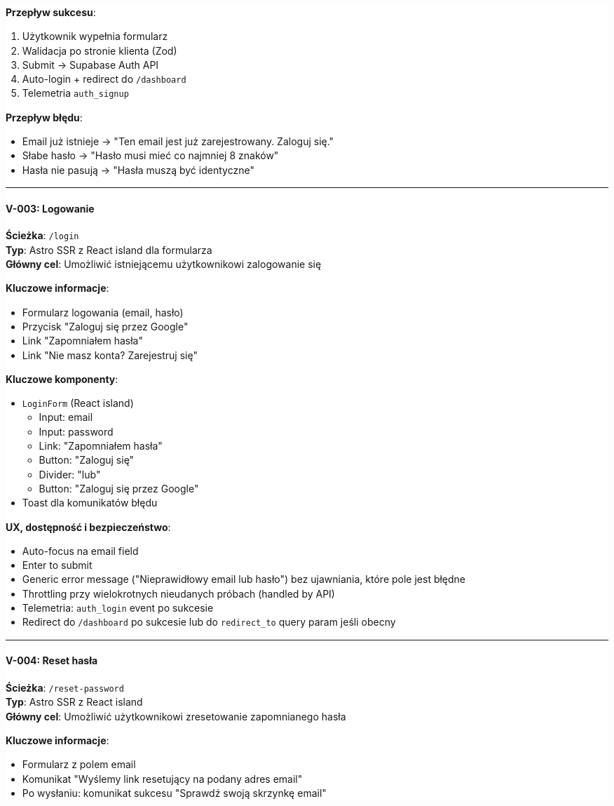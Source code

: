**Przepływ sukcesu**:
1. Użytkownik wypełnia formularz
2. Walidacja po stronie klienta (Zod)
3. Submit → Supabase Auth API
4. Auto-login + redirect do `/dashboard`
5. Telemetria `auth_signup`

**Przepływ błędu**:
- Email już istnieje → "Ten email jest już zarejestrowany. Zaloguj się."
- Słabe hasło → "Hasło musi mieć co najmniej 8 znaków"
- Hasła nie pasują → "Hasła muszą być identyczne"

---

#### V-003: Logowanie
**Ścieżka**: `/login`  
**Typ**: Astro SSR z React island dla formularza  
**Główny cel**: Umożliwić istniejącemu użytkownikowi zalogowanie się

**Kluczowe informacje**:
- Formularz logowania (email, hasło)
- Przycisk "Zaloguj się przez Google"
- Link "Zapomniałem hasła"
- Link "Nie masz konta? Zarejestruj się"

**Kluczowe komponenty**:
- `LoginForm` (React island)
  - Input: email
  - Input: password
  - Link: "Zapomniałem hasła"
  - Button: "Zaloguj się"
  - Divider: "lub"
  - Button: "Zaloguj się przez Google"
- Toast dla komunikatów błędu

**UX, dostępność i bezpieczeństwo**:
- Auto-focus na email field
- Enter to submit
- Generic error message ("Nieprawidłowy email lub hasło") bez ujawniania, które pole jest błędne
- Throttling przy wielokrotnych nieudanych próbach (handled by API)
- Telemetria: `auth_login` event po sukcesie
- Redirect do `/dashboard` po sukcesie lub do `redirect_to` query param jeśli obecny

---

#### V-004: Reset hasła
**Ścieżka**: `/reset-password`  
**Typ**: Astro SSR z React island  
**Główny cel**: Umożliwić użytkownikowi zresetowanie zapomnianego hasła

**Kluczowe informacje**:
- Formularz z polem email
- Komunikat "Wyślemy link resetujący na podany adres email"
- Po wysłaniu: komunikat sukcesu "Sprawdź swoją skrzynkę email"
